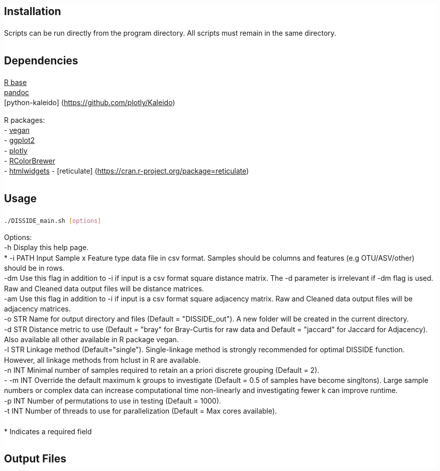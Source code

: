 ## Installation

Scripts can be run directly from the program directory. All scripts must remain in the same directory.

## Dependencies
[R base](https://www.r-project.org/) <br />
[pandoc](https://pandoc.org/) <br />
[python-kaleido] (https://github.com/plotly/Kaleido) <br />

R packages: <br />
\- [vegan](https://cran.r-project.org/web/packages/vegan/index.html) <br />
\- [ggplot2](https://cran.r-project.org/web/packages/ggplot2/index.html) <br />
\- [plotly](https://cran.r-project.org/web/packages/plotly/index.html) <br />
\- [RColorBrewer](https://cran.r-project.org/package=RColorBrewer) <br />
\- [htmlwidgets](https://cran.r-project.org/package=htmlwidgets)
\- [reticulate] (https://cran.r-project.org/package=reticulate) <br /> 

## Usage

```bash
./DISSIDE_main.sh [options]
```
Options: <br />
\-h		Display this help page. <br />
\*	-i	PATH	Input Sample x Feature type data file in csv format. Samples should be columns and features (e.g OTU/ASV/other) should be in rows. <br />
\-dm	Use this flag in addition to -i if input is a csv format square distance matrix. The -d parameter is irrelevant if -dm flag is used. Raw and Cleaned data output files will be distance matrices. <br />
\-am Use this flag in addition to -i if input is a csv format square adjacency matrix. Raw and Cleaned data output files will be adjacency matrices. <br />
\-o	STR	Name for output directory and files (Default = "DISSIDE_out"). A new folder will be created in the current directory. <br />
\-d	STR	Distance metric to use (Default = "bray" for Bray-Curtis for raw data and Default = "jaccard" for Jaccard for Adjacency). Also available all other available in R package vegan. <br />
\-l	STR Linkage method (Default="single"). Single-linkage method is strongly recommended for optimal DISSIDE function. However, all linkage methods from hclust in R are available. <br />
\-n	INT	Minimal number of samples required to retain an a priori discrete grouping (Default = 2). <br />
\-	-m	INT Override the default maximum k groups to investigate (Default = 0.5 of samples have become singltons). Large sample numbers or complex data can increase computational time non-linearly and investigating fewer k can improve runtime. <br />
\-p	INT Number of permutations to use in testing (Default = 1000). <br />
\-t	INT Number of threads to use for parallelization (Default = Max cores available). <br />
<br />
\* Indicates a required field

## Output Files
